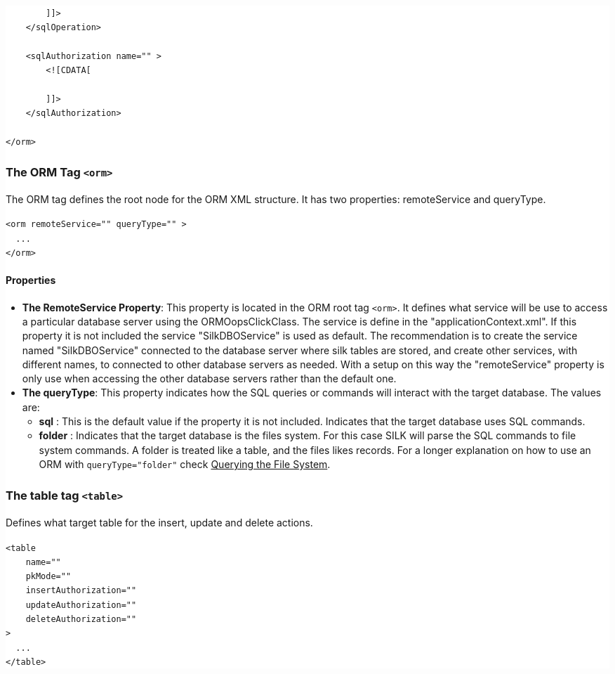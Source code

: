 ```markup
        ]]>
    </sqlOperation>

    <sqlAuthorization name="" >
        <![CDATA[

        ]]>
    </sqlAuthorization>

</orm>
```

### The ORM Tag `<orm>`

The ORM tag defines the root node for the ORM XML structure. It has two properties: remoteService and queryType.

```markup
<orm remoteService="" queryType="" >
  ...
</orm>
```

#### Properties

* **The RemoteService Property**: This property is located in the ORM root tag `<orm>`. It defines what service will be use to access a particular database server using the ORMOopsClickClass. The service is define in the "applicationContext.xml". If this property it is not included the service "SilkDBOService" is used as default. The recommendation is to create the service named "SilkDBOService" connected to the database server where silk tables are stored, and create other services, with different names, to connected to other database servers as needed. With a  setup on this way the "remoteService" property is only use when accessing the other database servers rather than the default one.
* **The queryType**: This property indicates how the SQL queries or commands will interact with the target database. The values are:
  * **sql** : This is the default value if the property it is not included. Indicates that the target database uses SQL commands.
  * **folder** : Indicates that the target database is the files system. For this case SILK will parse the SQL commands to file system commands. A folder is treated like a table, and the files likes records. For a longer explanation on how to use an ORM with `queryType="folder"` check [Querying the File System](10_the_orm_structure.md#Querying-the-File-System).

### The table tag `<table>`

Defines what target table for the insert, update and delete actions.

```markup
<table 
    name=""
    pkMode=""
    insertAuthorization=""
    updateAuthorization=""
    deleteAuthorization=""
>
  ...
</table>
```
